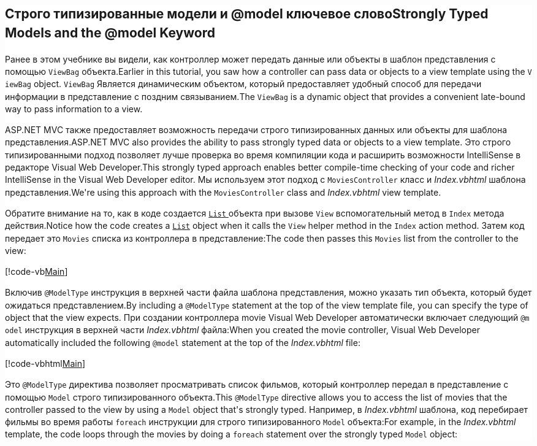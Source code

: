 ## <a name="strongly-typed-models-and-the-model-keyword"></a><span data-ttu-id="3da12-154">Строго типизированные модели и @model ключевое слово</span><span class="sxs-lookup"><span data-stu-id="3da12-154">Strongly Typed Models and the @model Keyword</span></span>

<span data-ttu-id="3da12-155">Ранее в этом учебнике вы видели, как контроллер может передать данные или объекты в шаблон представления с помощью `ViewBag` объекта.</span><span class="sxs-lookup"><span data-stu-id="3da12-155">Earlier in this tutorial, you saw how a controller can pass data or objects to a view template using the `ViewBag` object.</span></span> <span data-ttu-id="3da12-156">`ViewBag` Является динамическим объектом, который предоставляет удобный способ для передачи информации в представление с поздним связыванием.</span><span class="sxs-lookup"><span data-stu-id="3da12-156">The `ViewBag` is a dynamic object that provides a convenient late-bound way to pass information to a view.</span></span>

<span data-ttu-id="3da12-157">ASP.NET MVC также предоставляет возможность передачи строго типизированных данных или объекты для шаблона представления.</span><span class="sxs-lookup"><span data-stu-id="3da12-157">ASP.NET MVC also provides the ability to pass strongly typed data or objects to a view template.</span></span> <span data-ttu-id="3da12-158">Это строго типизированными подход позволяет лучше проверка во время компиляции кода и расширить возможности IntelliSense в редакторе Visual Web Developer.</span><span class="sxs-lookup"><span data-stu-id="3da12-158">This strongly typed approach enables better compile-time checking of your code and richer IntelliSense in the Visual Web Developer editor.</span></span> <span data-ttu-id="3da12-159">Мы используем этот подход с `MoviesController` класс и *Index.vbhtml* шаблона представления.</span><span class="sxs-lookup"><span data-stu-id="3da12-159">We're using this approach with the `MoviesController` class and *Index.vbhtml* view template.</span></span>

<span data-ttu-id="3da12-160">Обратите внимание на то, как в коде создается [ `List` ](https://msdn.microsoft.com/library/6sh2ey19.aspx) объекта при вызове `View` вспомогательный метод в `Index` метода действия.</span><span class="sxs-lookup"><span data-stu-id="3da12-160">Notice how the code creates a [`List`](https://msdn.microsoft.com/library/6sh2ey19.aspx) object when it calls the `View` helper method in the `Index` action method.</span></span> <span data-ttu-id="3da12-161">Затем код передает это `Movies` списка из контроллера в представление:</span><span class="sxs-lookup"><span data-stu-id="3da12-161">The code then passes this `Movies` list from the controller to the view:</span></span>

[!code-vb[Main](accessing-your-models-data-from-a-controller/samples/sample3.vb)]

<span data-ttu-id="3da12-162">Включив `@ModelType` инструкция в верхней части файла шаблона представления, можно указать тип объекта, который будет ожидаться представлением.</span><span class="sxs-lookup"><span data-stu-id="3da12-162">By including a `@ModelType` statement at the top of the view template file, you can specify the type of object that the view expects.</span></span> <span data-ttu-id="3da12-163">При создании контроллера movie Visual Web Developer автоматически включает следующий `@model` инструкция в верхней части *Index.vbhtml* файла:</span><span class="sxs-lookup"><span data-stu-id="3da12-163">When you created the movie controller, Visual Web Developer automatically included the following `@model` statement at the top of the *Index.vbhtml* file:</span></span>

[!code-vbhtml[Main](accessing-your-models-data-from-a-controller/samples/sample4.vbhtml)]

<span data-ttu-id="3da12-164">Это `@ModelType` директива позволяет просматривать список фильмов, который контроллер передал в представление с помощью `Model` строго типизированного объекта.</span><span class="sxs-lookup"><span data-stu-id="3da12-164">This `@ModelType` directive allows you to access the list of movies that the controller passed to the view by using a `Model` object that's strongly typed.</span></span> <span data-ttu-id="3da12-165">Например, в *Index.vbhtml* шаблона, код перебирает фильмы во время работы `foreach` инструкции для строго типизированного `Model` объекта:</span><span class="sxs-lookup"><span data-stu-id="3da12-165">For example, in the *Index.vbhtml* template, the code loops through the movies by doing a `foreach` statement over the strongly typed `Model` object:</span></span>
